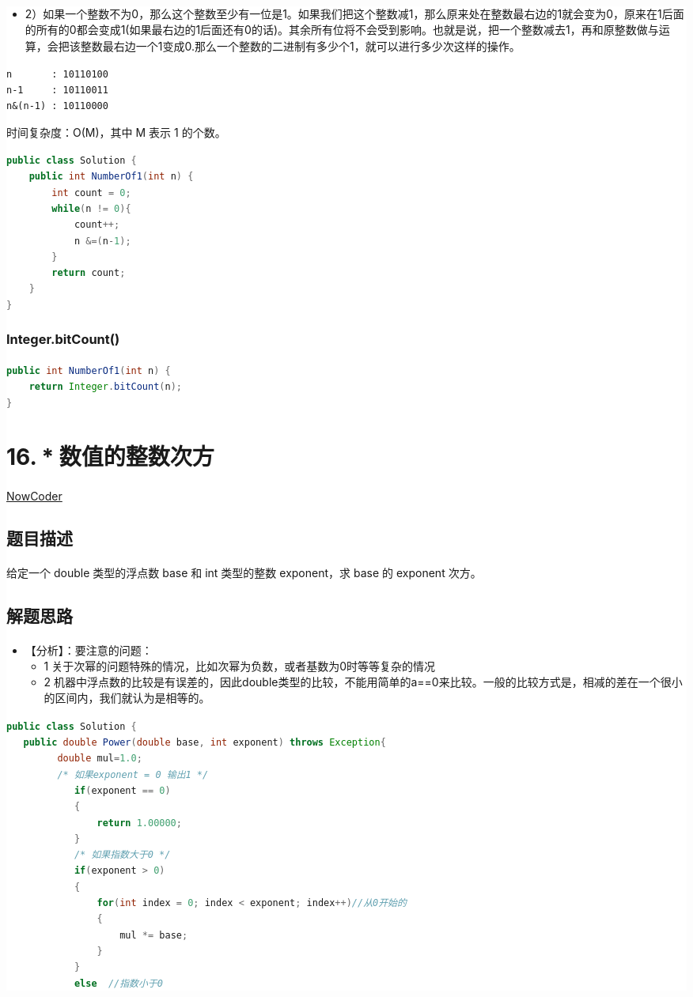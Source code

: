 * 2）如果一个整数不为0，那么这个整数至少有一位是1。如果我们把这个整数减1，那么原来处在整数最右边的1就会变为0，原来在1后面的所有的0都会变成1(如果最右边的1后面还有0的话)。其余所有位将不会受到影响。也就是说，把一个整数减去1，再和原整数做与运算，会把该整数最右边一个1变成0.那么一个整数的二进制有多少个1，就可以进行多少次这样的操作。

```
n       : 10110100
n-1     : 10110011
n&(n-1) : 10110000
```

时间复杂度：O(M)，其中 M 表示 1 的个数。


```java
public class Solution {
    public int NumberOf1(int n) {
        int count = 0;
        while(n != 0){
            count++;
            n &=(n-1);
        }
        return count;
    }
}
```


### Integer.bitCount()

```java
public int NumberOf1(int n) {
    return Integer.bitCount(n);
}
```


# 16. *  数值的整数次方

[NowCoder](https://www.nowcoder.com/practice/1a834e5e3e1a4b7ba251417554e07c00?tpId=13&tqId=11165&tPage=1&rp=1&ru=/ta/coding-interviews&qru=/ta/coding-interviews/question-ranking)

## 题目描述

给定一个 double 类型的浮点数 base 和 int 类型的整数 exponent，求 base 的 exponent 次方。

## 解题思路
* 【分析】：要注意的问题：
    * 1 关于次幂的问题特殊的情况，比如次幂为负数，或者基数为0时等等复杂的情况
    * 2 机器中浮点数的比较是有误差的，因此double类型的比较，不能用简单的a==0来比较。一般的比较方式是，相减的差在一个很小的区间内，我们就认为是相等的。
```java
public class Solution {
   public double Power(double base, int exponent) throws Exception{
		 double mul=1.0;
		 /* 如果exponent = 0 输出1 */
	        if(exponent == 0)
	        {
	            return 1.00000;
	        }
	        /* 如果指数大于0 */
	        if(exponent > 0)
	        {
	            for(int index = 0; index < exponent; index++)//从0开始的
	            {
	                mul *= base;
	            }
	        }
	        else  //指数小于0
```